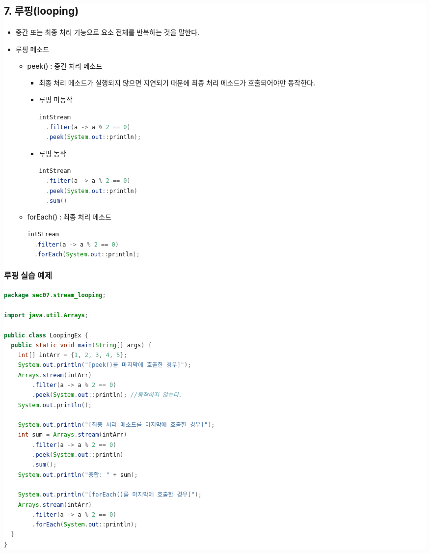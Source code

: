   

## 7. 루핑(looping)

* 중간 또는 최종 처리 기능으로 요소 전체를 반복하는 것을 말한다.

* 루핑 메소드

  * peek() : 중간 처리 메소드

    * 최종 처리 메소드가 실행되지 않으면 지연되기 때문에 최종 처리 메소드가 호출되어야만 동작한다.

    * 루핑 미동작

      ```java
      intStream
        .filter(a -> a % 2 == 0)
        .peek(System.out::println);
      ```

    * 루핑 동작

      ```java
      intStream
        .filter(a -> a % 2 == 0)
        .peek(System.out::println)
        .sum()
      ```

  * forEach() : 최종 처리 메소드

    ```java
    intStream
      .filter(a -> a % 2 == 0)
      .forEach(System.out::println);
    ```

### 루핑 실습 예제

```java
package sec07.stream_looping;

import java.util.Arrays;

public class LoopingEx {
  public static void main(String[] args) {
    int[] intArr = {1, 2, 3, 4, 5};
    System.out.println("[peek()를 마지막에 호출한 경우]");
    Arrays.stream(intArr)
        .filter(a -> a % 2 == 0)
        .peek(System.out::println); //동작하지 않는다.
    System.out.println();

    System.out.println("[최종 처리 메소드를 마지막에 호출한 경우]");
    int sum = Arrays.stream(intArr)
        .filter(a -> a % 2 == 0)
        .peek(System.out::println)
        .sum();
    System.out.println("총합: " + sum);
    
    System.out.println("[forEach()를 마지막에 호출한 경우]");
    Arrays.stream(intArr)
        .filter(a -> a % 2 == 0)
        .forEach(System.out::println);
  }
}
```
